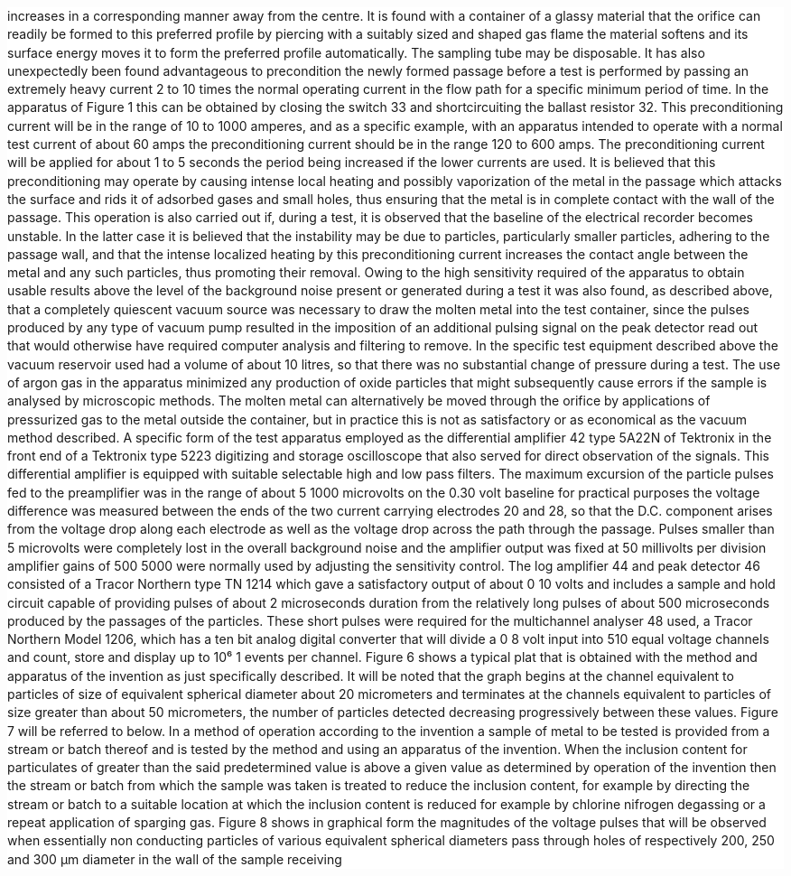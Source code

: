 increases in a corresponding manner away from the centre. It is found with a container of a glassy material that the orifice can readily be formed to this preferred profile by piercing with a suitably sized and shaped gas flame the material softens and its surface energy moves it to form the preferred profile automatically. The sampling tube may be disposable. It has also unexpectedly been found advantageous to precondition the newly formed passage before a test is performed by passing an extremely heavy current 2 to 10 times the normal operating current in the flow path for a specific minimum period of time. In the apparatus of Figure 1 this can be obtained by closing the switch 33 and shortcircuiting the ballast resistor 32. This preconditioning current will be in the range of 10 to 1000 amperes, and as a specific example, with an apparatus intended to operate with a normal test current of about 60 amps the preconditioning current should be in the range 120 to 600 amps. The preconditioning current will be applied for about 1 to 5 seconds the period being increased if the lower currents are used. It is believed that this preconditioning may operate by causing intense local heating and possibly vaporization of the metal in the passage which attacks the surface and rids it of adsorbed gases and small holes, thus ensuring that the metal is in complete contact with the wall of the passage. This operation is also carried out if, during a test, it is observed that the baseline of the electrical recorder becomes unstable. In the latter case it is believed that the instability may be due to particles, particularly smaller particles, adhering to the passage wall, and that the intense localized heating by this preconditioning current increases the contact angle between the metal and any such particles, thus promoting their removal. Owing to the high sensitivity required of the apparatus to obtain usable results above the level of the background noise present or generated during a test it was also found, as described above, that a completely quiescent vacuum source was necessary to draw the molten metal into the test container, since the pulses produced by any type of vacuum pump resulted in the imposition of an additional pulsing signal on the peak detector read out that would otherwise have required computer analysis and filtering to remove. In the specific test equipment described above the vacuum reservoir used had a volume of about 10 litres, so that there was no substantial change of pressure during a test. The use of argon gas in the apparatus minimized any production of oxide particles that might subsequently cause errors if the sample is analysed by microscopic methods. The molten metal can alternatively be moved through the orifice by applications of pressurized gas to the metal outside the container, but in practice this is not as satisfactory or as economical as the vacuum method described. A specific form of the test apparatus employed as the differential amplifier 42 type 5A22N of Tektronix in the front end of a Tektronix type 5223 digitizing and storage oscilloscope that also served for direct observation of the signals. This differential amplifier is equipped with suitable selectable high and low pass filters. The maximum excursion of the particle pulses fed to the preamplifier was in the range of about 5 1000 microvolts on the 0.30 volt baseline for practical purposes the voltage difference was measured between the ends of the two current carrying electrodes 20 and 28, so that the D.C. component arises from the voltage drop along each electrode as well as the voltage drop across the path through the passage. Pulses smaller than 5 microvolts were completely lost in the overall background noise and the amplifier output was fixed at 50 millivolts per division amplifier gains of 500 5000 were normally used by adjusting the sensitivity control. The log amplifier 44 and peak detector 46 consisted of a Tracor Northern type TN 1214 which gave a satisfactory output of about 0 10 volts and includes a sample and hold circuit capable of providing pulses of about 2 microseconds duration from the relatively long pulses of about 500 microseconds produced by the passages of the particles. These short pulses were required for the multichannel analyser 48 used, a Tracor Northern Model 1206, which has a ten bit analog digital converter that will divide a 0 8 volt input into 510 equal voltage channels and count, store and display up to 10⁶ 1 events per channel. Figure 6 shows a typical plat that is obtained with the method and apparatus of the invention as just specifically described. It will be noted that the graph begins at the channel equivalent to particles of size of equivalent spherical diameter about 20 micrometers and terminates at the channels equivalent to particles of size greater than about 50 micrometers, the number of particles detected decreasing progressively between these values. Figure 7 will be referred to below. In a method of operation according to the invention a sample of metal to be tested is provided from a stream or batch thereof and is tested by the method and using an apparatus of the invention. When the inclusion content for particulates of greater than the said predetermined value is above a given value as determined by operation of the invention then the stream or batch from which the sample was taken is treated to reduce the inclusion content, for example by directing the stream or batch to a suitable location at which the inclusion content is reduced for example by chlorine nifrogen degassing or a repeat application of sparging gas. Figure 8 shows in graphical form the magnitudes of the voltage pulses that will be observed when essentially non conducting particles of various equivalent spherical diameters pass through holes of respectively 200, 250 and 300 µm diameter in the wall of the sample receiving